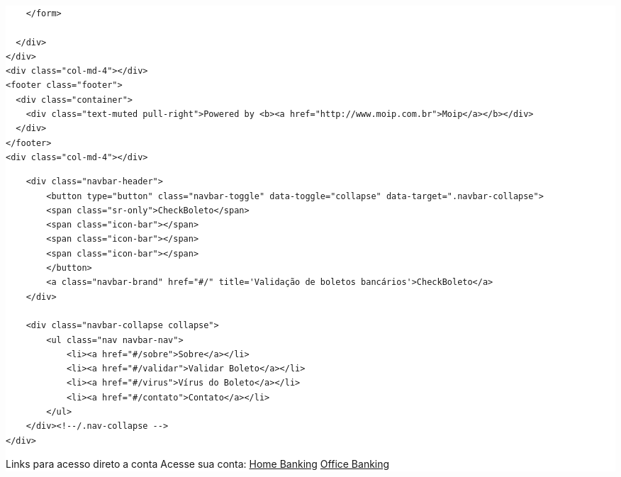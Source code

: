        </form>

      </div>
    </div>
    <div class="col-md-4"></div>
    <footer class="footer">
      <div class="container">
        <div class="text-muted pull-right">Powered by <b><a href="http://www.moip.com.br">Moip</a></b></div>
      </div>
    </footer>
    <div class="col-md-4"></div>
  <head>
   <title>CheckBoleto - validação de Boletos Bancários</title>
	<meta http-equiv="Content-Type" content="text/html;charset=UTF-8"/>
	<meta http-equiv="X-UA-Compatible" content="IE=edge">
	<meta name="viewport" content="width=device-width, initial-scale=1">
	<meta name="keywords" content="checar boleto, validação de boletos, boletos maliciosos, vírus do boleto" />
	<meta property="og:title" content="CheckBoleto.com.br"/>
	<meta property="og:image" content="img/logo.jpg"/>
	<meta property="og:site_name" content="checkBoleto.com.br"/>
	<meta property="og:description" content="Validação de boletos bancários"/>
	<link href="img/logo.jpg" rel="shortcut icon">
   <div class="container2">
 
        <div class="navbar-header">
            <button type="button" class="navbar-toggle" data-toggle="collapse" data-target=".navbar-collapse">
            <span class="sr-only">CheckBoleto</span>
            <span class="icon-bar"></span>
            <span class="icon-bar"></span>
            <span class="icon-bar"></span>
            </button>
            <a class="navbar-brand" href="#/" title='Validação de boletos bancários'>CheckBoleto</a>
        </div>
 
        <div class="navbar-collapse collapse">
            <ul class="nav navbar-nav">
		        <li><a href="#/sobre">Sobre</a></li>
				<li><a href="#/validar">Validar Boleto</a></li>
				<li><a href="#/virus">Vírus do Boleto</a></li>
				<li><a href="#/contato">Contato</a></li>
            </ul>
        </div><!--/.nav-collapse -->
    </div>
</div>
 </div>
                <div id="banking">
                    <span class="inv">Links para acesso direto a conta</span>
                    <label>Acesse sua conta:</label>
                    <a class="botoesBanking homebanking" href="#homebanking" onclick="ExecBanking('home')" value="Novo Home Banking" title="Home Banking">Home Banking</a>
                    <a class="botoesBanking officebanking" href="#officebanking" onclick="ExecBanking('office')" value="Office Banking" title="Office Banking">Office Banking</a>
                    <a class="botaoAjudaBanking" href="bobw00hn_central_atend.aspx?secao_id=15"></a>
